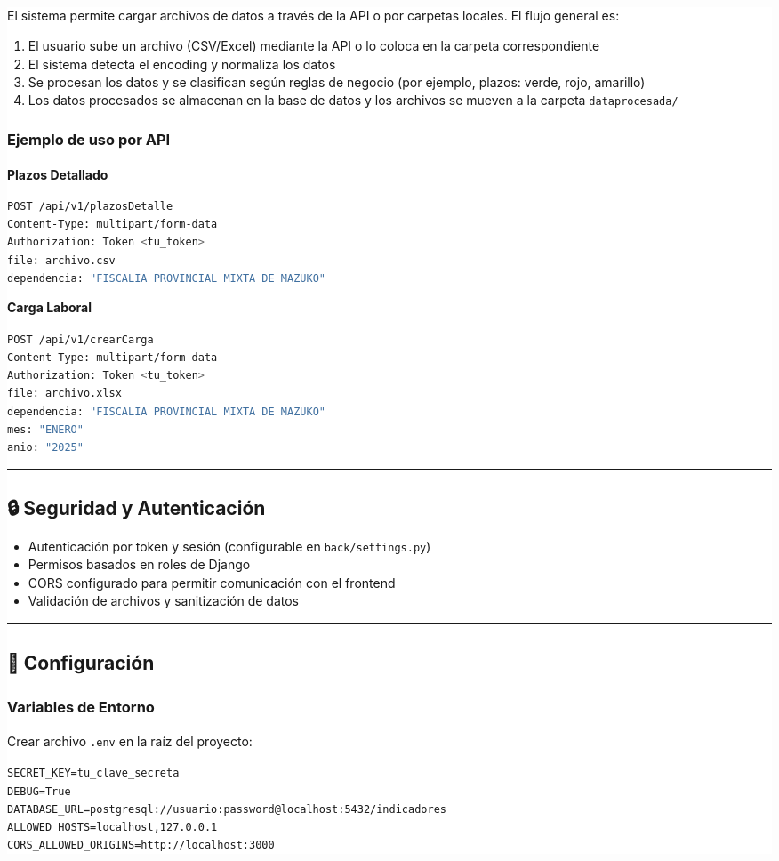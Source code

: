 El sistema permite cargar archivos de datos a través de la API o por carpetas locales. El flujo general es:

1. El usuario sube un archivo (CSV/Excel) mediante la API o lo coloca en la carpeta correspondiente
2. El sistema detecta el encoding y normaliza los datos
3. Se procesan los datos y se clasifican según reglas de negocio (por ejemplo, plazos: verde, rojo, amarillo)
4. Los datos procesados se almacenan en la base de datos y los archivos se mueven a la carpeta `dataprocesada/`

### Ejemplo de uso por API

**Plazos Detallado**
```bash
POST /api/v1/plazosDetalle
Content-Type: multipart/form-data
Authorization: Token <tu_token>
file: archivo.csv
dependencia: "FISCALIA PROVINCIAL MIXTA DE MAZUKO"
```

**Carga Laboral**
```bash
POST /api/v1/crearCarga
Content-Type: multipart/form-data
Authorization: Token <tu_token>
file: archivo.xlsx
dependencia: "FISCALIA PROVINCIAL MIXTA DE MAZUKO"
mes: "ENERO"
anio: "2025"
```

---

## 🔒 Seguridad y Autenticación

- Autenticación por token y sesión (configurable en `back/settings.py`)
- Permisos basados en roles de Django
- CORS configurado para permitir comunicación con el frontend
- Validación de archivos y sanitización de datos

---

## 🔧 Configuración

### Variables de Entorno

Crear archivo `.env` en la raíz del proyecto:

```env
SECRET_KEY=tu_clave_secreta
DEBUG=True
DATABASE_URL=postgresql://usuario:password@localhost:5432/indicadores
ALLOWED_HOSTS=localhost,127.0.0.1
CORS_ALLOWED_ORIGINS=http://localhost:3000
```
